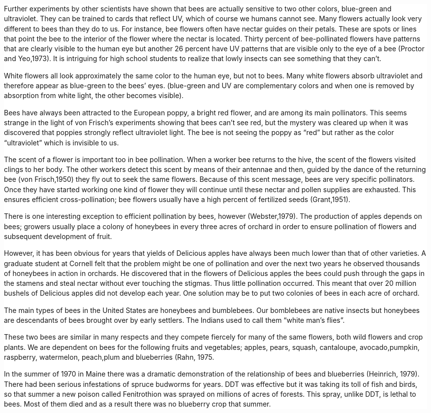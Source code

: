   Further experiments by other scientists have shown that bees are actually sensitive to two other colors, blue-green and ultraviolet. They can be trained to cards that reflect UV, which of course we humans cannot see. Many flowers actually look very different to bees than they do to us. For instance, bee flowers often have nectar guides on their petals. These are spots or lines that point the bee to the interior of the flower where the nectar is located. Thirty percent of bee-pollinated flowers have patterns that are clearly visible to the human eye but another 26 percent have UV patterns that are visible only to the eye of a bee (Proctor and Yeo,1973). It is intriguing for high school students to realize that lowly insects can see something that they can’t.
 </p>
 <p>
  White flowers all look approximately the same color to the human eye, but not to bees. Many white flowers absorb ultraviolet and therefore appear as blue-green to the bees’ eyes. (blue-green and UV are complementary colors and when one is removed by absorption from white light, the other becomes visible).
 </p>
 <p>
  Bees have always been attracted to the European poppy, a bright red flower, and are among its main pollinators. This seems strange in the light of von Frisch’s experiments showing that bees can’t see red, but the mystery was cleared up when it was discovered that poppies strongly reflect ultraviolet light. The bee is not seeing the poppy as “red” but rather as the color “ultraviolet” which is invisible to us.
 </p>
 <p>
  The scent of a flower is important too in bee pollination. When a worker bee returns to the hive, the scent of the flowers visited clings to her body. The other workers detect this scent by means of their antennae and then, guided by the dance of the returning bee (von Frisch,1950) they fly out to seek the same flowers. Because of this scent message, bees are very specific pollinators. Once they have started working one kind of flower they will continue until these nectar and pollen supplies are exhausted. This ensures efficient cross-pollination; bee flowers usually have a high percent of fertilized seeds (Grant,1951).
 </p>
 <p>
  There is one interesting exception to efficient pollination by bees, however (Webster,1979). The production of apples depends on bees; growers usually place a colony of honeybees in every three acres of orchard in order to ensure pollination of flowers and subsequent development of fruit.
 </p>
 <p>
  However, it has been obvious for years that yields of Delicious apples have always been much lower than that of other varieties. A graduate student at Cornell felt that the problem might be one of pollination and over the next two years he observed thousands of honeybees in action in orchards. He discovered that in the flowers of Delicious apples the bees could push through the gaps in the stamens and steal nectar without ever touching the stigmas. Thus little pollination occurred. This meant that over 20 million bushels of Delicious apples did not develop each year. One solution may be to put two colonies of bees in each acre of orchard.
 </p>
 <p>
  The main types of bees in the United States are honeybees and bumblebees. Our bomblebees are native insects but honeybees are descendants of bees brought over by early settlers. The Indians used to call them “white man’s flies”.
 </p>
 <p>
  These two bees are similar in many respects and they compete fiercely for many of the same flowers, both wild flowers and crop plants. We are dependent on bees for the following fruits and vegetables; apples, pears, squash, cantaloupe, avocado,pumpkin, raspberry, watermelon, peach,plum and blueberries (Rahn, 1975.
 </p>
 <p>
  In the summer of 1970 in Maine there was a dramatic demonstration of the relationship of bees and blueberries (Heinrich, 1979). There had been serious infestations of spruce budworms for years. DDT was effective but it was taking its toll of fish and birds, so that summer a new poison called Fenitrothion was sprayed on millions of acres of forests. This spray, unlike DDT, is lethal to bees. Most of them died and as a result there was no blueberry crop that summer.
 </p>
 <p>